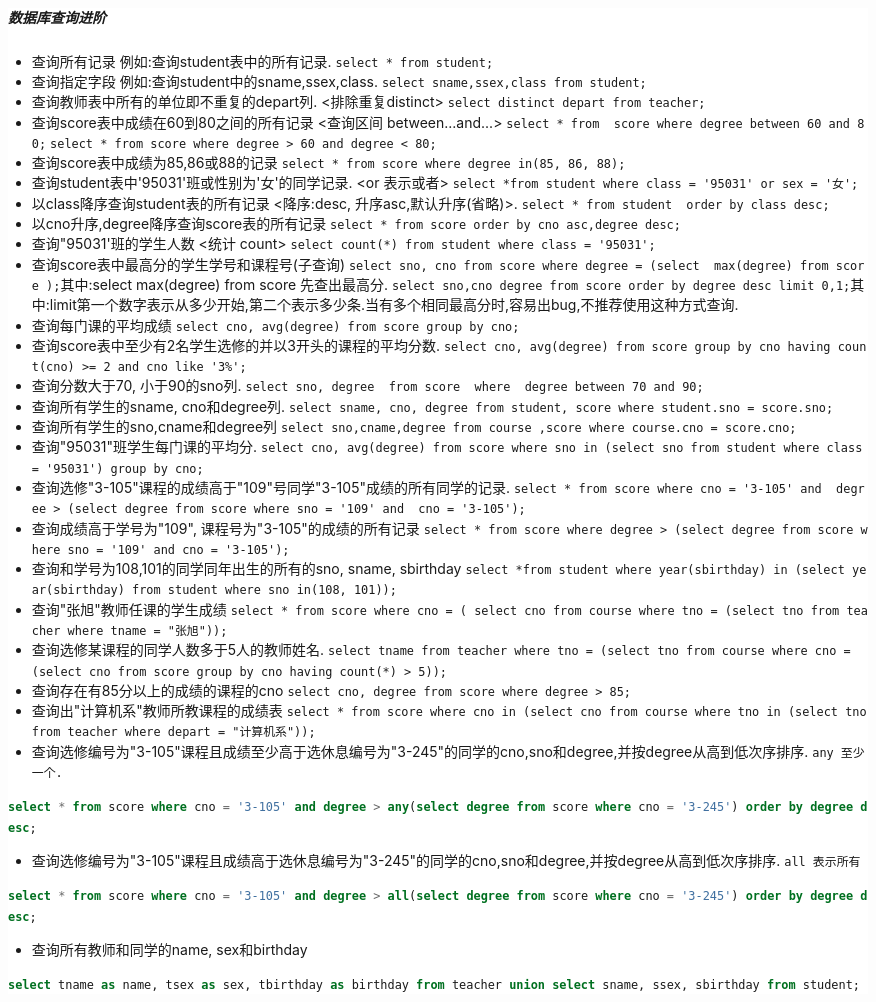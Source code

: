 ##### 数据库查询进阶
* 查询所有记录
例如:查询student表中的所有记录.
```select * from student;```
* 查询指定字段
例如:查询student中的sname,ssex,class.
```select sname,ssex,class from student;```
* 查询教师表中所有的单位即不重复的depart列. <排除重复distinct>
```select distinct depart from teacher;```
* 查询score表中成绩在60到80之间的所有记录 <查询区间 between...and...>
```select * from  score where degree between 60 and 80;```
```select * from score where degree > 60 and degree < 80;```
* 查询score表中成绩为85,86或88的记录
```select * from score where degree in(85, 86, 88);```
* 查询student表中'95031'班或性别为'女'的同学记录. <or  表示或者>
```select *from student where class = '95031' or sex = '女';```
* 以class降序查询student表的所有记录 <降序:desc, 升序asc,默认升序(省略)>.
```select * from student  order by class desc;```
* 以cno升序,degree降序查询score表的所有记录
```select * from score order by cno asc,degree desc;```
* 查询"95031'班的学生人数 <统计 count>
```select count(*) from student where class = '95031';```
* 查询score表中最高分的学生学号和课程号(子查询)
```select sno, cno from score where degree = (select  max(degree) from score );```其中:select  max(degree) from score 先查出最高分.
```select sno,cno degree from score order by degree desc limit 0,1;```其中:limit第一个数字表示从多少开始,第二个表示多少条.当有多个相同最高分时,容易出bug,不推荐使用这种方式查询.
* 查询每门课的平均成绩
```select cno, avg(degree) from score group by cno;```
* 查询score表中至少有2名学生选修的并以3开头的课程的平均分数.
```select cno, avg(degree) from score group by cno having count(cno) >= 2 and cno like '3%';```
* 查询分数大于70, 小于90的sno列.
```select sno, degree  from score  where  degree between 70 and 90;```
 * 查询所有学生的sname, cno和degree列.
 ```select sname, cno, degree from student, score where student.sno = score.sno; ```
 * 查询所有学生的sno,cname和degree列
```select sno,cname,degree from course ,score where course.cno = score.cno;```
* 查询"95031"班学生每门课的平均分.
```select cno, avg(degree) from score where sno in (select sno from student where class = '95031') group by cno;```
* 查询选修"3-105"课程的成绩高于"109"号同学"3-105"成绩的所有同学的记录.
```select * from score where cno = '3-105' and  degree > (select degree from score where sno = '109' and  cno = '3-105');```
* 查询成绩高于学号为"109", 课程号为"3-105"的成绩的所有记录
```select * from score where degree > (select degree from score where sno = '109' and cno = '3-105');```
* 查询和学号为108,101的同学同年出生的所有的sno, sname, sbirthday
```select *from student where year(sbirthday) in (select year(sbirthday) from student where sno in(108, 101));```
* 查询"张旭"教师任课的学生成绩
```select * from score where cno = ( select cno from course where tno = (select tno from teacher where tname = "张旭"));```
* 查询选修某课程的同学人数多于5人的教师姓名.
```select tname from teacher where tno = (select tno from course where cno = (select cno from score group by cno having count(*) > 5));```
* 查询存在有85分以上的成绩的课程的cno
```select cno, degree from score where degree > 85;```
* 查询出"计算机系"教师所教课程的成绩表
```select * from score where cno in (select cno from course where tno in (select tno from teacher where depart = "计算机系"));```
* 查询选修编号为"3-105"课程且成绩至少高于选休息编号为"3-245"的同学的cno,sno和degree,并按degree从高到低次序排序.
```any 至少一个.```
```sql
select * from score where cno = '3-105' and degree > any(select degree from score where cno = '3-245') order by degree desc;

```
* 查询选修编号为"3-105"课程且成绩高于选休息编号为"3-245"的同学的cno,sno和degree,并按degree从高到低次序排序.
```all 表示所有```
```sql
select * from score where cno = '3-105' and degree > all(select degree from score where cno = '3-245') order by degree desc;

```
* 查询所有教师和同学的name, sex和birthday
```sql
select tname as name, tsex as sex, tbirthday as birthday from teacher union select sname, ssex, sbirthday from student;

```